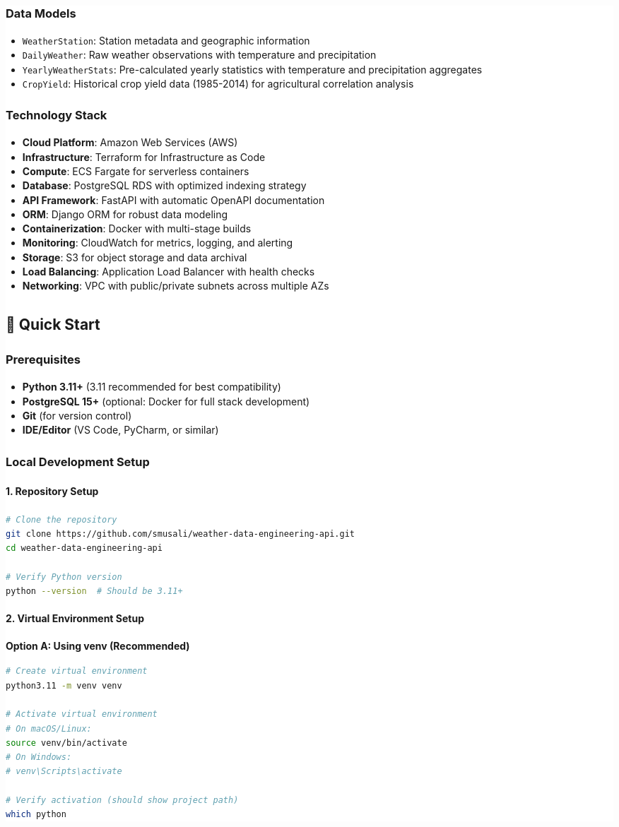 ### Data Models

- `WeatherStation`: Station metadata and geographic information
- `DailyWeather`: Raw weather observations with temperature and precipitation
- `YearlyWeatherStats`: Pre-calculated yearly statistics with temperature and precipitation aggregates
- `CropYield`: Historical crop yield data (1985-2014) for agricultural correlation analysis

### Technology Stack

- **Cloud Platform**: Amazon Web Services (AWS)
- **Infrastructure**: Terraform for Infrastructure as Code
- **Compute**: ECS Fargate for serverless containers
- **Database**: PostgreSQL RDS with optimized indexing strategy
- **API Framework**: FastAPI with automatic OpenAPI documentation
- **ORM**: Django ORM for robust data modeling
- **Containerization**: Docker with multi-stage builds
- **Monitoring**: CloudWatch for metrics, logging, and alerting
- **Storage**: S3 for object storage and data archival
- **Load Balancing**: Application Load Balancer with health checks
- **Networking**: VPC with public/private subnets across multiple AZs

## 🚀 Quick Start

### Prerequisites

- **Python 3.11+** (3.11 recommended for best compatibility)
- **PostgreSQL 15+** (optional: Docker for full stack development)
- **Git** (for version control)
- **IDE/Editor** (VS Code, PyCharm, or similar)

### Local Development Setup

#### 1. Repository Setup

```bash
# Clone the repository
git clone https://github.com/smusali/weather-data-engineering-api.git
cd weather-data-engineering-api

# Verify Python version
python --version  # Should be 3.11+
```

#### 2. Virtual Environment Setup

**Option A: Using venv (Recommended)**
```bash
# Create virtual environment
python3.11 -m venv venv

# Activate virtual environment
# On macOS/Linux:
source venv/bin/activate
# On Windows:
# venv\Scripts\activate

# Verify activation (should show project path)
which python
```
